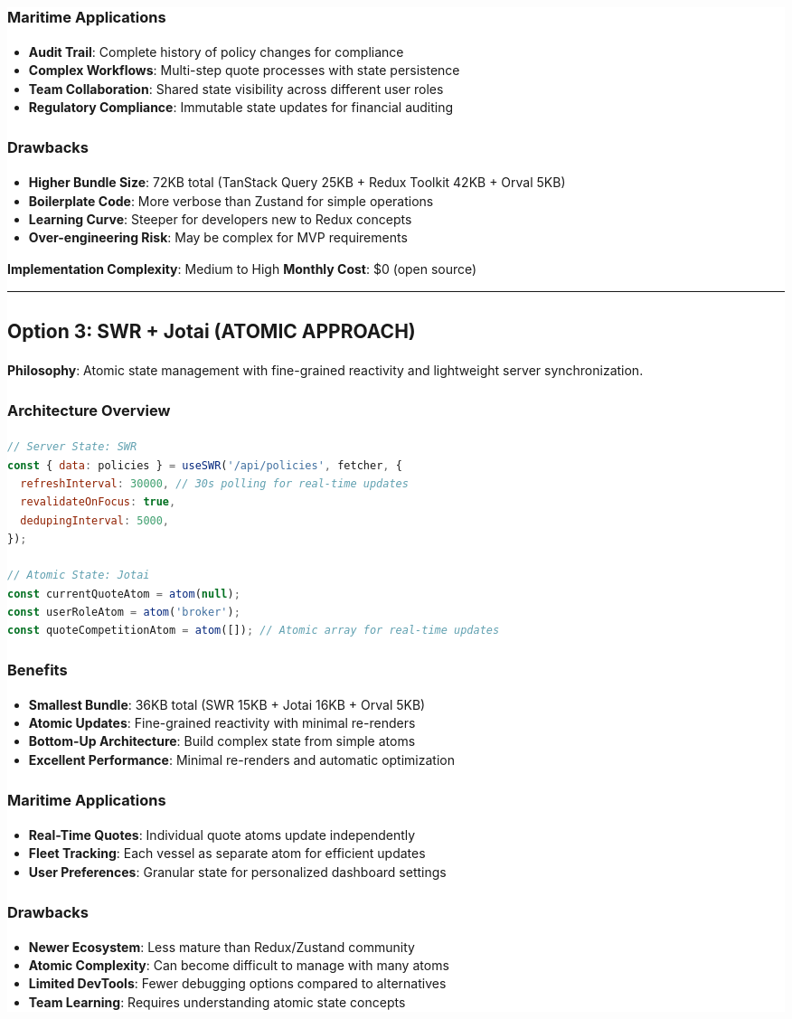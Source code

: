 ### Maritime Applications
- **Audit Trail**: Complete history of policy changes for compliance
- **Complex Workflows**: Multi-step quote processes with state persistence
- **Team Collaboration**: Shared state visibility across different user roles
- **Regulatory Compliance**: Immutable state updates for financial auditing

### Drawbacks
- **Higher Bundle Size**: 72KB total (TanStack Query 25KB + Redux Toolkit 42KB + Orval 5KB)
- **Boilerplate Code**: More verbose than Zustand for simple operations
- **Learning Curve**: Steeper for developers new to Redux concepts
- **Over-engineering Risk**: May be complex for MVP requirements

**Implementation Complexity**: Medium to High
**Monthly Cost**: $0 (open source)

---

## Option 3: SWR + Jotai (ATOMIC APPROACH)

**Philosophy**: Atomic state management with fine-grained reactivity and lightweight server synchronization.

### Architecture Overview
```javascript
// Server State: SWR
const { data: policies } = useSWR('/api/policies', fetcher, {
  refreshInterval: 30000, // 30s polling for real-time updates
  revalidateOnFocus: true,
  dedupingInterval: 5000,
});

// Atomic State: Jotai
const currentQuoteAtom = atom(null);
const userRoleAtom = atom('broker');
const quoteCompetitionAtom = atom([]); // Atomic array for real-time updates
```

### Benefits
- **Smallest Bundle**: 36KB total (SWR 15KB + Jotai 16KB + Orval 5KB)
- **Atomic Updates**: Fine-grained reactivity with minimal re-renders
- **Bottom-Up Architecture**: Build complex state from simple atoms
- **Excellent Performance**: Minimal re-renders and automatic optimization

### Maritime Applications
- **Real-Time Quotes**: Individual quote atoms update independently
- **Fleet Tracking**: Each vessel as separate atom for efficient updates
- **User Preferences**: Granular state for personalized dashboard settings

### Drawbacks
- **Newer Ecosystem**: Less mature than Redux/Zustand community
- **Atomic Complexity**: Can become difficult to manage with many atoms
- **Limited DevTools**: Fewer debugging options compared to alternatives
- **Team Learning**: Requires understanding atomic state concepts
